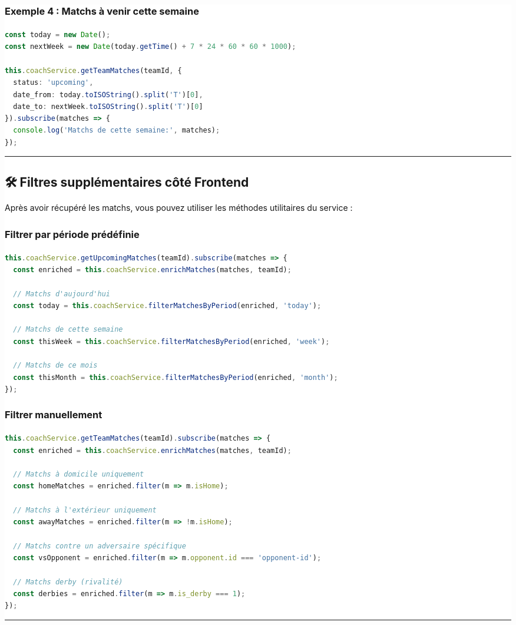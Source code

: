 ### Exemple 4 : Matchs à venir cette semaine
```typescript
const today = new Date();
const nextWeek = new Date(today.getTime() + 7 * 24 * 60 * 60 * 1000);

this.coachService.getTeamMatches(teamId, {
  status: 'upcoming',
  date_from: today.toISOString().split('T')[0],
  date_to: nextWeek.toISOString().split('T')[0]
}).subscribe(matches => {
  console.log('Matchs de cette semaine:', matches);
});
```

---

## 🛠️ Filtres supplémentaires côté Frontend

Après avoir récupéré les matchs, vous pouvez utiliser les méthodes utilitaires du service :

### Filtrer par période prédéfinie
```typescript
this.coachService.getUpcomingMatches(teamId).subscribe(matches => {
  const enriched = this.coachService.enrichMatches(matches, teamId);
  
  // Matchs d'aujourd'hui
  const today = this.coachService.filterMatchesByPeriod(enriched, 'today');
  
  // Matchs de cette semaine
  const thisWeek = this.coachService.filterMatchesByPeriod(enriched, 'week');
  
  // Matchs de ce mois
  const thisMonth = this.coachService.filterMatchesByPeriod(enriched, 'month');
});
```

### Filtrer manuellement
```typescript
this.coachService.getTeamMatches(teamId).subscribe(matches => {
  const enriched = this.coachService.enrichMatches(matches, teamId);
  
  // Matchs à domicile uniquement
  const homeMatches = enriched.filter(m => m.isHome);
  
  // Matchs à l'extérieur uniquement
  const awayMatches = enriched.filter(m => !m.isHome);
  
  // Matchs contre un adversaire spécifique
  const vsOpponent = enriched.filter(m => m.opponent.id === 'opponent-id');
  
  // Matchs derby (rivalité)
  const derbies = enriched.filter(m => m.is_derby === 1);
});
```

---